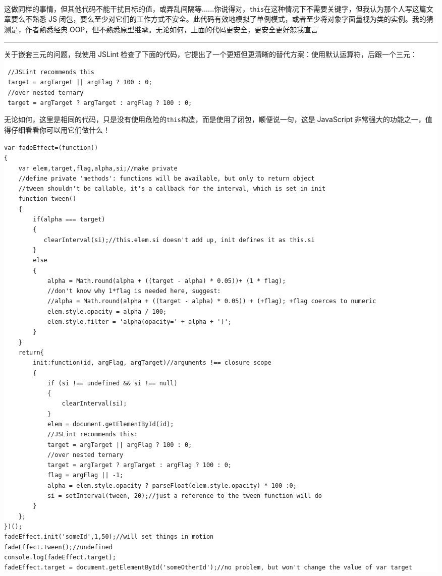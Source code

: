 这做同样的事情，但其他代码不能干扰目标的值，或弄乱间隔等......你说得对，`this`在这种情况下不需要关键字，但我认为那个人写这篇文章要么不熟悉 JS 闭包，要么至少对它们的工作方式不安全。此代码有效地模拟了单例模式，或者至少将对象字面量视为类的实例。我的猜测是，作者熟悉经典 OOP，但不熟悉原型继承。无论如何，上面的代码更安全，更安全更好恕我直言

* * *

关于嵌套三元的问题，我使用 JSLint 检查了下面的代码，它提出了一个更短但更清晰的替代方案：使用默认运算符，后跟一个三元：

```
 //JSLint recommends this
 target = argTarget || argFlag ? 100 : 0;
 //over nested ternary
 target = argTarget ? argTarget : argFlag ? 100 : 0; 
```

无论如何，这里是相同的代码，只是没有使用危险的`this`构造，而是使用了闭包，顺便说一句，这是 JavaScript 非常强大的功能之一，值得仔细看看你可以用它们做什么！

```
var fadeEffect=(function()
{
    var elem,target,flag,alpha,si;//make private
    //define private 'methods': functions will be available, but only to return object
    //tween shouldn't be callable, it's a callback for the interval, which is set in init
    function tween()
    {
        if(alpha === target)
        {
           clearInterval(si);//this.elem.si doesn't add up, init defines it as this.si
        }
        else
        {
            alpha = Math.round(alpha + ((target - alpha) * 0.05))+ (1 * flag);
            //don't know why 1*flag is needed here, suggest:
            //alpha = Math.round(alpha + ((target - alpha) * 0.05)) + (+flag); +flag coerces to numeric
            elem.style.opacity = alpha / 100;
            elem.style.filter = 'alpha(opacity=' + alpha + ')';
        }
    }
    return{
        init:function(id, argFlag, argTarget)//arguments !== closure scope
        {
            if (si !== undefined && si !== null)
            {
                clearInterval(si);
            }
            elem = document.getElementById(id);
            //JSLint recommends this:
            target = argTarget || argFlag ? 100 : 0;
            //over nested ternary
            target = argTarget ? argTarget : argFlag ? 100 : 0;
            flag = argFlag || -1;
            alpha = elem.style.opacity ? parseFloat(elem.style.opacity) * 100 :0;
            si = setInterval(tween, 20);//just a reference to the tween function will do
        }
    };
})();
fadeEffect.init('someId',1,50);//will set things in motion
fadeEffect.tween();//undefined
console.log(fadeEffect.target);
fadeEffect.target = document.getElementById('someOtherId');//no problem, but won't change the value of var target 
```
